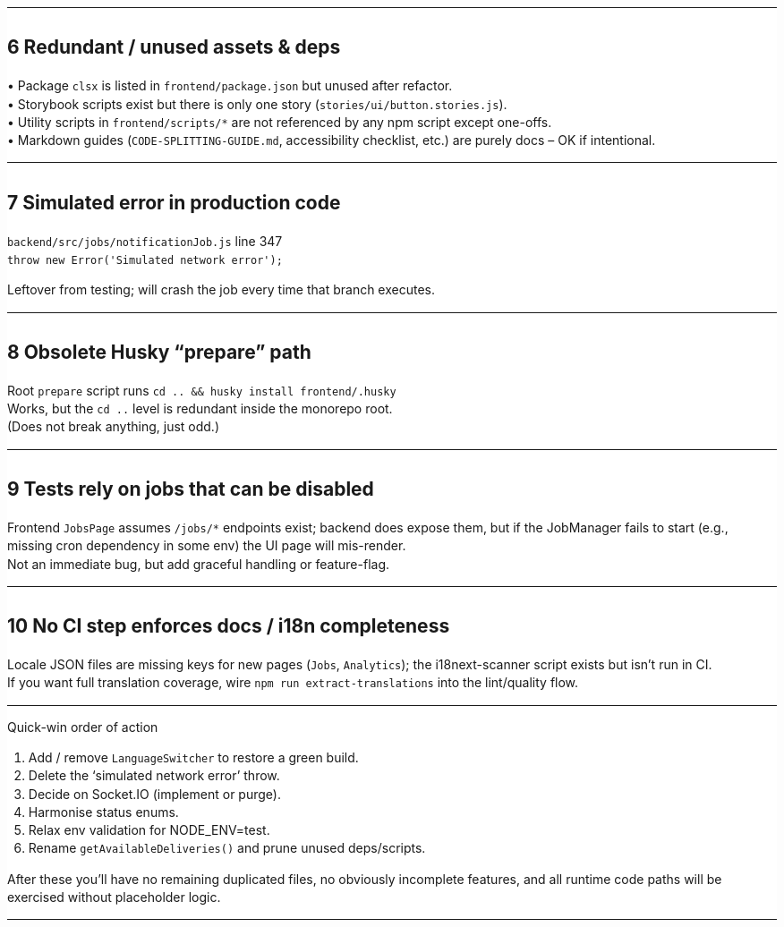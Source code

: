 --------------------------------------------------------------------
6  Redundant / unused assets & deps
--------------------------------------------------------------------
• Package `clsx` is listed in `frontend/package.json` but unused after refactor.  
• Storybook scripts exist but there is only one story (`stories/ui/button.stories.js`).  
• Utility scripts in `frontend/scripts/*` are not referenced by any npm script except one-offs.  
• Markdown guides (`CODE-SPLITTING-GUIDE.md`, accessibility checklist, etc.) are purely docs – OK if intentional.

--------------------------------------------------------------------
7  Simulated error in production code
--------------------------------------------------------------------
`backend/src/jobs/notificationJob.js` line 347  
`throw new Error('Simulated network error');`

Leftover from testing; will crash the job every time that branch executes.

--------------------------------------------------------------------
8  Obsolete Husky “prepare” path
--------------------------------------------------------------------
Root `prepare` script runs `cd .. && husky install frontend/.husky`  
Works, but the `cd ..` level is redundant inside the monorepo root.  
(Does not break anything, just odd.)

--------------------------------------------------------------------
9  Tests rely on jobs that can be disabled
--------------------------------------------------------------------
Frontend `JobsPage` assumes `/jobs/*` endpoints exist; backend does expose them, but if the JobManager fails to start (e.g., missing cron dependency in some env) the UI page will mis-render.  
Not an immediate bug, but add graceful handling or feature-flag.

--------------------------------------------------------------------
10  No CI step enforces docs / i18n completeness
--------------------------------------------------------------------
Locale JSON files are missing keys for new pages (`Jobs`, `Analytics`); the i18next-scanner script exists but isn’t run in CI.  
If you want full translation coverage, wire `npm run extract-translations` into the lint/quality flow.

--------------------------------------------------------------------
Quick-win order of action
1. Add / remove `LanguageSwitcher` to restore a green build.  
2. Delete the ‘simulated network error’ throw.  
3. Decide on Socket.IO (implement or purge).  
4. Harmonise status enums.  
5. Relax env validation for NODE_ENV=test.  
6. Rename `getAvailableDeliveries()` and prune unused deps/scripts.

After these you’ll have no remaining duplicated files, no obviously incomplete features, and all runtime code paths will be exercised without placeholder logic.

---
